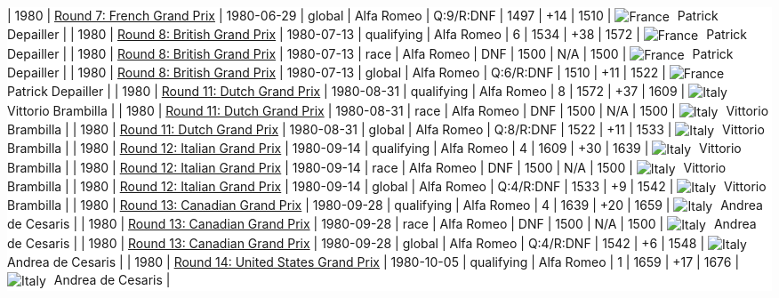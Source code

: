 | 1980 | [Round 7: French Grand Prix](../results/1980-season-report.md#round-7-french-grand-prix) | 1980-06-29 | global | Alfa Romeo | Q:9/R:DNF | 1497 | +14 | 1510 | <img src="https://upload.wikimedia.org/wikipedia/commons/c/c3/Flag_of_France.svg" alt="France" width="20" height="auto" style="vertical-align: middle; margin-right: 5px;" onerror="this.outerHTML='🇫🇷'; this.style.marginRight='5px';"/> Patrick Depailler |
| 1980 | [Round 8: British Grand Prix](../results/1980-season-report.md#round-8-british-grand-prix) | 1980-07-13 | qualifying | Alfa Romeo | 6 | 1534 | +38 | 1572 | <img src="https://upload.wikimedia.org/wikipedia/commons/c/c3/Flag_of_France.svg" alt="France" width="20" height="auto" style="vertical-align: middle; margin-right: 5px;" onerror="this.outerHTML='🇫🇷'; this.style.marginRight='5px';"/> Patrick Depailler |
| 1980 | [Round 8: British Grand Prix](../results/1980-season-report.md#round-8-british-grand-prix) | 1980-07-13 | race | Alfa Romeo | DNF | 1500 | N/A | 1500 | <img src="https://upload.wikimedia.org/wikipedia/commons/c/c3/Flag_of_France.svg" alt="France" width="20" height="auto" style="vertical-align: middle; margin-right: 5px;" onerror="this.outerHTML='🇫🇷'; this.style.marginRight='5px';"/> Patrick Depailler |
| 1980 | [Round 8: British Grand Prix](../results/1980-season-report.md#round-8-british-grand-prix) | 1980-07-13 | global | Alfa Romeo | Q:6/R:DNF | 1510 | +11 | 1522 | <img src="https://upload.wikimedia.org/wikipedia/commons/c/c3/Flag_of_France.svg" alt="France" width="20" height="auto" style="vertical-align: middle; margin-right: 5px;" onerror="this.outerHTML='🇫🇷'; this.style.marginRight='5px';"/> Patrick Depailler |
| 1980 | [Round 11: Dutch Grand Prix](../results/1980-season-report.md#round-11-dutch-grand-prix) | 1980-08-31 | qualifying | Alfa Romeo | 8 | 1572 | +37 | 1609 | <img src="https://upload.wikimedia.org/wikipedia/commons/0/03/Flag_of_Italy.svg" alt="Italy" width="20" height="auto" style="vertical-align: middle; margin-right: 5px;" onerror="this.outerHTML='🇮🇹'; this.style.marginRight='5px';"/> Vittorio Brambilla |
| 1980 | [Round 11: Dutch Grand Prix](../results/1980-season-report.md#round-11-dutch-grand-prix) | 1980-08-31 | race | Alfa Romeo | DNF | 1500 | N/A | 1500 | <img src="https://upload.wikimedia.org/wikipedia/commons/0/03/Flag_of_Italy.svg" alt="Italy" width="20" height="auto" style="vertical-align: middle; margin-right: 5px;" onerror="this.outerHTML='🇮🇹'; this.style.marginRight='5px';"/> Vittorio Brambilla |
| 1980 | [Round 11: Dutch Grand Prix](../results/1980-season-report.md#round-11-dutch-grand-prix) | 1980-08-31 | global | Alfa Romeo | Q:8/R:DNF | 1522 | +11 | 1533 | <img src="https://upload.wikimedia.org/wikipedia/commons/0/03/Flag_of_Italy.svg" alt="Italy" width="20" height="auto" style="vertical-align: middle; margin-right: 5px;" onerror="this.outerHTML='🇮🇹'; this.style.marginRight='5px';"/> Vittorio Brambilla |
| 1980 | [Round 12: Italian Grand Prix](../results/1980-season-report.md#round-12-italian-grand-prix) | 1980-09-14 | qualifying | Alfa Romeo | 4 | 1609 | +30 | 1639 | <img src="https://upload.wikimedia.org/wikipedia/commons/0/03/Flag_of_Italy.svg" alt="Italy" width="20" height="auto" style="vertical-align: middle; margin-right: 5px;" onerror="this.outerHTML='🇮🇹'; this.style.marginRight='5px';"/> Vittorio Brambilla |
| 1980 | [Round 12: Italian Grand Prix](../results/1980-season-report.md#round-12-italian-grand-prix) | 1980-09-14 | race | Alfa Romeo | DNF | 1500 | N/A | 1500 | <img src="https://upload.wikimedia.org/wikipedia/commons/0/03/Flag_of_Italy.svg" alt="Italy" width="20" height="auto" style="vertical-align: middle; margin-right: 5px;" onerror="this.outerHTML='🇮🇹'; this.style.marginRight='5px';"/> Vittorio Brambilla |
| 1980 | [Round 12: Italian Grand Prix](../results/1980-season-report.md#round-12-italian-grand-prix) | 1980-09-14 | global | Alfa Romeo | Q:4/R:DNF | 1533 | +9 | 1542 | <img src="https://upload.wikimedia.org/wikipedia/commons/0/03/Flag_of_Italy.svg" alt="Italy" width="20" height="auto" style="vertical-align: middle; margin-right: 5px;" onerror="this.outerHTML='🇮🇹'; this.style.marginRight='5px';"/> Vittorio Brambilla |
| 1980 | [Round 13: Canadian Grand Prix](../results/1980-season-report.md#round-13-canadian-grand-prix) | 1980-09-28 | qualifying | Alfa Romeo | 4 | 1639 | +20 | 1659 | <img src="https://upload.wikimedia.org/wikipedia/commons/0/03/Flag_of_Italy.svg" alt="Italy" width="20" height="auto" style="vertical-align: middle; margin-right: 5px;" onerror="this.outerHTML='🇮🇹'; this.style.marginRight='5px';"/> Andrea de Cesaris |
| 1980 | [Round 13: Canadian Grand Prix](../results/1980-season-report.md#round-13-canadian-grand-prix) | 1980-09-28 | race | Alfa Romeo | DNF | 1500 | N/A | 1500 | <img src="https://upload.wikimedia.org/wikipedia/commons/0/03/Flag_of_Italy.svg" alt="Italy" width="20" height="auto" style="vertical-align: middle; margin-right: 5px;" onerror="this.outerHTML='🇮🇹'; this.style.marginRight='5px';"/> Andrea de Cesaris |
| 1980 | [Round 13: Canadian Grand Prix](../results/1980-season-report.md#round-13-canadian-grand-prix) | 1980-09-28 | global | Alfa Romeo | Q:4/R:DNF | 1542 | +6 | 1548 | <img src="https://upload.wikimedia.org/wikipedia/commons/0/03/Flag_of_Italy.svg" alt="Italy" width="20" height="auto" style="vertical-align: middle; margin-right: 5px;" onerror="this.outerHTML='🇮🇹'; this.style.marginRight='5px';"/> Andrea de Cesaris |
| 1980 | [Round 14: United States Grand Prix](../results/1980-season-report.md#round-14-united-states-grand-prix) | 1980-10-05 | qualifying | Alfa Romeo | 1 | 1659 | +17 | 1676 | <img src="https://upload.wikimedia.org/wikipedia/commons/0/03/Flag_of_Italy.svg" alt="Italy" width="20" height="auto" style="vertical-align: middle; margin-right: 5px;" onerror="this.outerHTML='🇮🇹'; this.style.marginRight='5px';"/> Andrea de Cesaris |